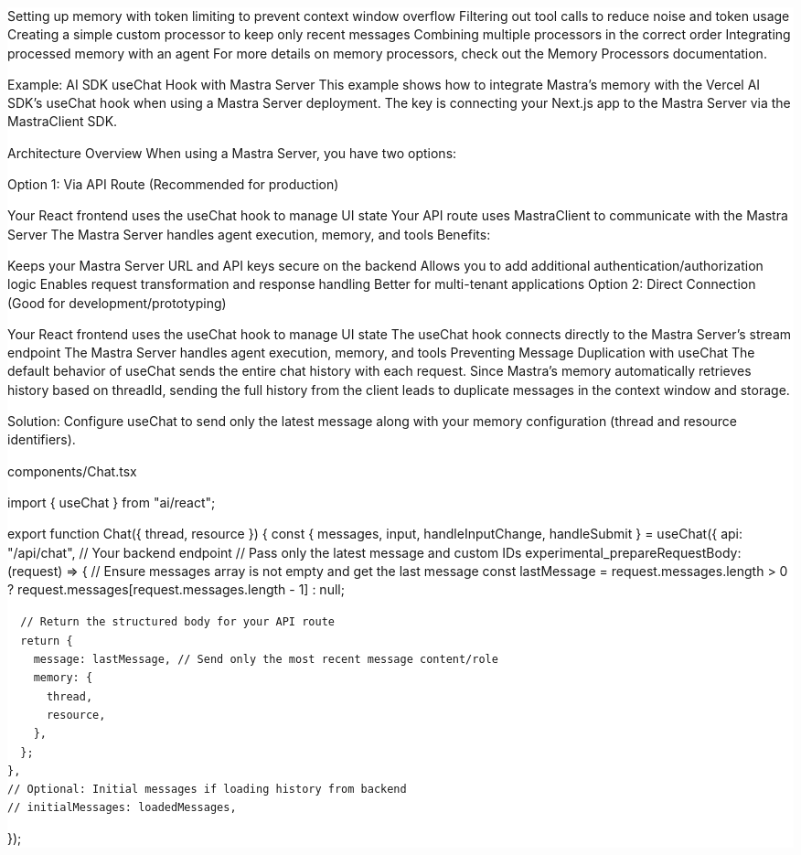 Setting up memory with token limiting to prevent context window overflow
Filtering out tool calls to reduce noise and token usage
Creating a simple custom processor to keep only recent messages
Combining multiple processors in the correct order
Integrating processed memory with an agent
For more details on memory processors, check out the Memory Processors documentation.

Example: AI SDK useChat Hook with Mastra Server
This example shows how to integrate Mastra’s memory with the Vercel AI SDK’s useChat hook when using a Mastra Server deployment. The key is connecting your Next.js app to the Mastra Server via the MastraClient SDK.

Architecture Overview
When using a Mastra Server, you have two options:

Option 1: Via API Route (Recommended for production)

Your React frontend uses the useChat hook to manage UI state
Your API route uses MastraClient to communicate with the Mastra Server
The Mastra Server handles agent execution, memory, and tools
Benefits:

Keeps your Mastra Server URL and API keys secure on the backend
Allows you to add additional authentication/authorization logic
Enables request transformation and response handling
Better for multi-tenant applications
Option 2: Direct Connection (Good for development/prototyping)

Your React frontend uses the useChat hook to manage UI state
The useChat hook connects directly to the Mastra Server’s stream endpoint
The Mastra Server handles agent execution, memory, and tools
Preventing Message Duplication with useChat
The default behavior of useChat sends the entire chat history with each request. Since Mastra’s memory automatically retrieves history based on threadId, sending the full history from the client leads to duplicate messages in the context window and storage.

Solution: Configure useChat to send only the latest message along with your memory configuration (thread and resource identifiers).

components/Chat.tsx

import { useChat } from "ai/react";
 
export function Chat({ thread, resource }) {
  const { messages, input, handleInputChange, handleSubmit } = useChat({
    api: "/api/chat", // Your backend endpoint
    // Pass only the latest message and custom IDs
    experimental_prepareRequestBody: (request) => {
      // Ensure messages array is not empty and get the last message
      const lastMessage = request.messages.length > 0 ? request.messages[request.messages.length - 1] : null;
 
      // Return the structured body for your API route
      return {
        message: lastMessage, // Send only the most recent message content/role
        memory: {
          thread,
          resource,
        },
      };
    },
    // Optional: Initial messages if loading history from backend
    // initialMessages: loadedMessages,
  });
 